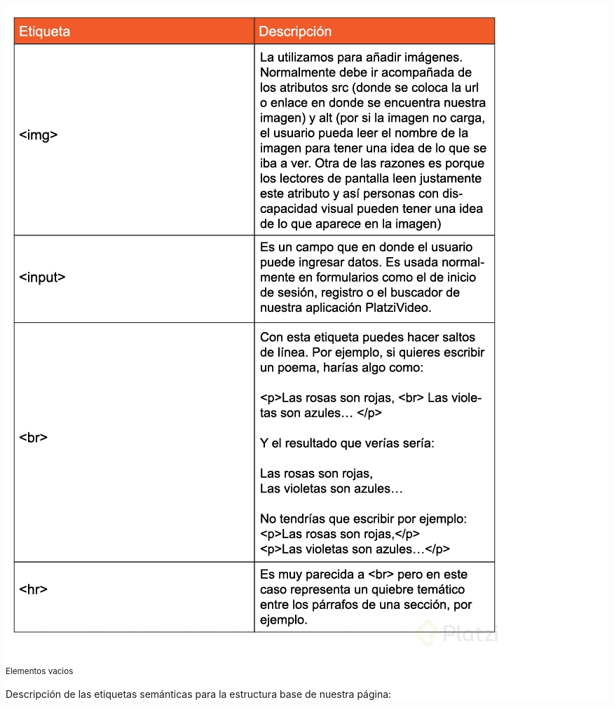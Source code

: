   <img src="img/void.jpg">
  <small><p>Elementos vacios</p></small>
</div>

Descripción de las etiquetas semánticas para la estructura base de nuestra página:
